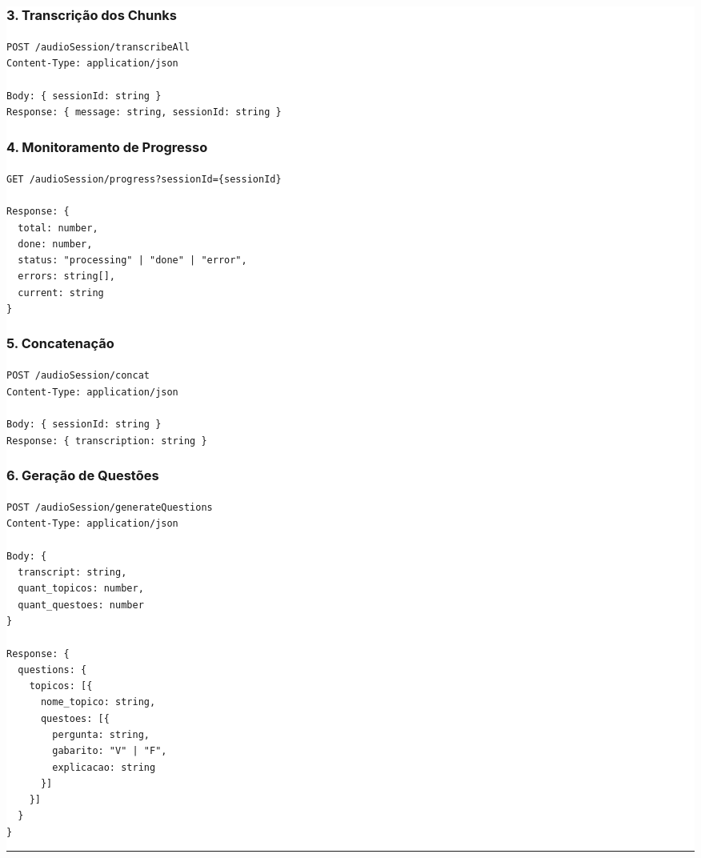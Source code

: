 ### **3. Transcrição dos Chunks**
```
POST /audioSession/transcribeAll
Content-Type: application/json

Body: { sessionId: string }
Response: { message: string, sessionId: string }
```

### **4. Monitoramento de Progresso**
```
GET /audioSession/progress?sessionId={sessionId}

Response: {
  total: number,
  done: number,
  status: "processing" | "done" | "error",
  errors: string[],
  current: string
}
```

### **5. Concatenação**
```
POST /audioSession/concat
Content-Type: application/json

Body: { sessionId: string }
Response: { transcription: string }
```

### **6. Geração de Questões**
```
POST /audioSession/generateQuestions
Content-Type: application/json

Body: {
  transcript: string,
  quant_topicos: number,
  quant_questoes: number
}

Response: {
  questions: {
    topicos: [{
      nome_topico: string,
      questoes: [{
        pergunta: string,
        gabarito: "V" | "F",
        explicacao: string
      }]
    }]
  }
}
```

---